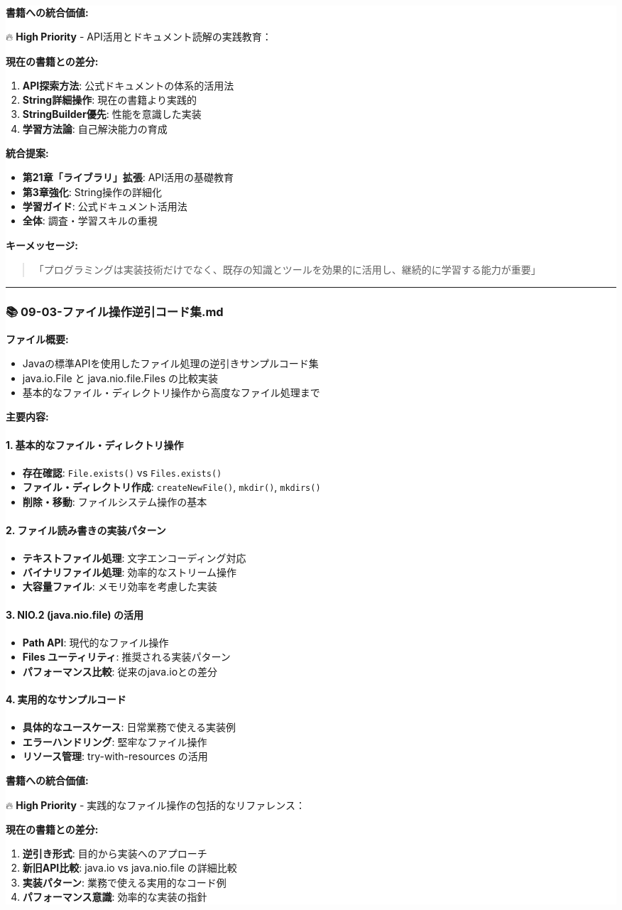 **書籍への統合価値:**

🔥 **High Priority** - API活用とドキュメント読解の実践教育：

**現在の書籍との差分:**
1. **API探索方法**: 公式ドキュメントの体系的活用法
2. **String詳細操作**: 現在の書籍より実践的
3. **StringBuilder優先**: 性能を意識した実装
4. **学習方法論**: 自己解決能力の育成

**統合提案:**
- **第21章「ライブラリ」拡張**: API活用の基礎教育
- **第3章強化**: String操作の詳細化
- **学習ガイド**: 公式ドキュメント活用法
- **全体**: 調査・学習スキルの重視

**キーメッセージ:**
> 「プログラミングは実装技術だけでなく、既存の知識とツールを効果的に活用し、継続的に学習する能力が重要」

---

### 📚 09-03-ファイル操作逆引コード集.md

**ファイル概要:**
- Javaの標準APIを使用したファイル処理の逆引きサンプルコード集
- java.io.File と java.nio.file.Files の比較実装
- 基本的なファイル・ディレクトリ操作から高度なファイル処理まで

**主要内容:**

#### 1. 基本的なファイル・ディレクトリ操作
- **存在確認**: `File.exists()` vs `Files.exists()`
- **ファイル・ディレクトリ作成**: `createNewFile()`, `mkdir()`, `mkdirs()`
- **削除・移動**: ファイルシステム操作の基本

#### 2. ファイル読み書きの実装パターン
- **テキストファイル処理**: 文字エンコーディング対応
- **バイナリファイル処理**: 効率的なストリーム操作
- **大容量ファイル**: メモリ効率を考慮した実装

#### 3. NIO.2 (java.nio.file) の活用
- **Path API**: 現代的なファイル操作
- **Files ユーティリティ**: 推奨される実装パターン
- **パフォーマンス比較**: 従来のjava.ioとの差分

#### 4. 実用的なサンプルコード
- **具体的なユースケース**: 日常業務で使える実装例
- **エラーハンドリング**: 堅牢なファイル操作
- **リソース管理**: try-with-resources の活用

**書籍への統合価値:**

🔥 **High Priority** - 実践的なファイル操作の包括的なリファレンス：

**現在の書籍との差分:**
1. **逆引き形式**: 目的から実装へのアプローチ
2. **新旧API比較**: java.io vs java.nio.file の詳細比較
3. **実装パターン**: 業務で使える実用的なコード例
4. **パフォーマンス意識**: 効率的な実装の指針
